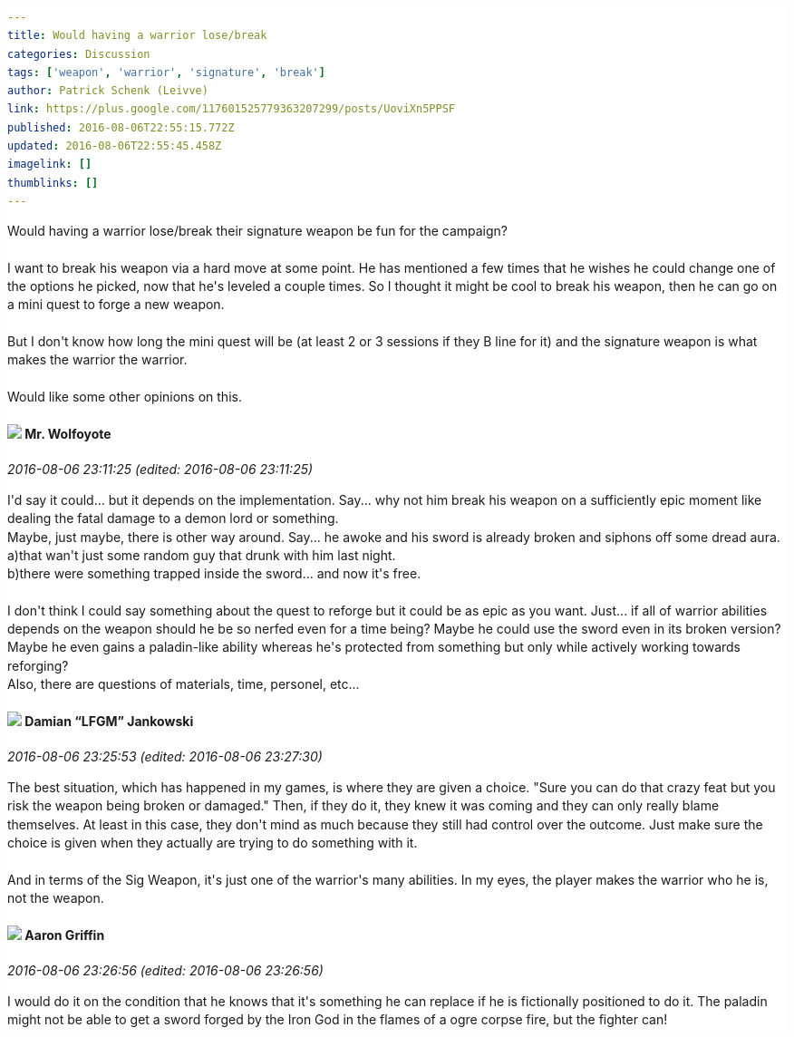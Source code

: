 ```yaml
---
title: Would having a warrior lose/break
categories: Discussion
tags: ['weapon', 'warrior', 'signature', 'break']
author: Patrick Schenk (Leivve)
link: https://plus.google.com/117601525779363207299/posts/UoviXn5PPSF
published: 2016-08-06T22:55:15.772Z
updated: 2016-08-06T22:55:45.458Z
imagelink: []
thumblinks: []
---
```


Would having a warrior lose/break their signature weapon be fun for the campaign?<br /><br />I want to break his weapon via a hard move at some point. He has mentioned a few times that he wishes he could change one of the options he picked, now that he&#39;s leveled a couple times. So I thought it might be cool to break his weapon, then he can go on a mini quest to forge a new weapon.<br /><br />But I don&#39;t know how long the mini quest will be (at least 2 or 3 sessions if they B line for it) and the signature weapon is what makes the warrior the warrior.<br /><br />Would like some other opinions on this.
<div id='comment z12kfv14hpzrttcha04cifwayqr5wf5hzb4'>
  <h4><img src='{{site.baseurl}}//images/avatars/101924437613067092773_photo.jpg'> Mr. Wolfoyote</h4>
      <p><cite>2016-08-06 23:11:25 (edited: 2016-08-06 23:11:25)</cite></p>
        <p>I&#39;d say it could... but it depends on the implementation. Say... why not him break his weapon on a sufficiently epic moment like dealing the fatal damage to a demon lord or something. <br />Maybe, just maybe, there is other way around. Say... he awoke and his sword is already broken and siphons off some dread aura.<br />a)that wan&#39;t just some random guy that drunk with him last night.<br />b)there were something trapped inside the sword... and now it&#39;s free.<br /><br />I don&#39;t think I could say something about the quest to reforge but it could be as epic as you want. Just... if all of warrior abilities depends on the weapon should he be so nerfed even for a time being? Maybe he could use the sword even in its broken version? Maybe he even gains a paladin-like ability whereas he&#39;s protected from something but only while actively working towards reforging? <br />Also, there are questions of materials, time, personel, etc...</p>
</div>
        

<div id='comment z12kfv14hpzrttcha04cifwayqr5wf5hzb4'>
  <h4><img src='{{site.baseurl}}//images/avatars/100476170927206311405_photo.jpg'> Damian “LFGM” Jankowski</h4>
      <p><cite>2016-08-06 23:25:53 (edited: 2016-08-06 23:27:30)</cite></p>
        <p>The best situation, which has happened in my games, is where they are given a choice. &quot;Sure you can do that crazy feat but you risk the weapon being broken or damaged.&quot; Then, if they do it, they knew it was coming and they can only really blame themselves. At least in this case, they don&#39;t mind as much because they still had control over the outcome. Just make sure the choice is given when they actually are trying to do something with it.<br /><br />And in terms of the Sig Weapon, it&#39;s just one of the warrior&#39;s many abilities. In my eyes, the player makes the warrior who he is, not the weapon.</p>
</div>
        

<div id='comment z12kfv14hpzrttcha04cifwayqr5wf5hzb4'>
  <h4><img src='{{site.baseurl}}//images/avatars/103667855585775066713_photo.jpg'> Aaron Griffin</h4>
      <p><cite>2016-08-06 23:26:56 (edited: 2016-08-06 23:26:56)</cite></p>
        <p>I would do it on the condition that he knows that it&#39;s something he can replace if he is fictionally positioned to do it. The paladin might not be able to get a sword forged by the Iron God in the flames of a ogre corpse fire, but the fighter can!</p>
</div>
        